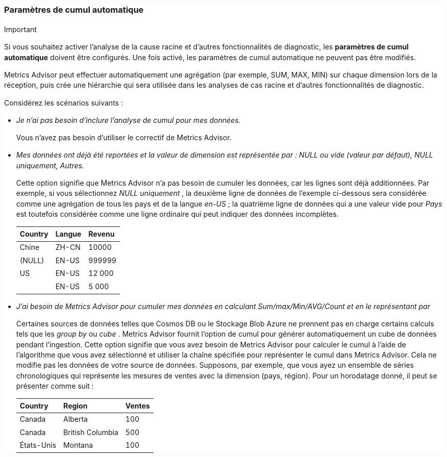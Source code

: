 ### <a name="automatic-roll-up-settings"></a>Paramètres de cumul automatique

> [!IMPORTANT]
> Si vous souhaitez activer l’analyse de la cause racine et d’autres fonctionnalités de diagnostic, les **paramètres de cumul automatique** doivent être configurés. Une fois activé, les paramètres de cumul automatique ne peuvent pas être modifiés.

Metrics Advisor peut effectuer automatiquement une agrégation (par exemple, SUM, MAX, MIN) sur chaque dimension lors de la réception, puis crée une hiérarchie qui sera utilisée dans les analyses de cas racine et d’autres fonctionnalités de diagnostic. 

Considérez les scénarios suivants :

* *Je n’ai pas besoin d’inclure l’analyse de cumul pour mes données.*

    Vous n’avez pas besoin d’utiliser le correctif de Metrics Advisor.

* *Mes données ont déjà été reportées et la valeur de dimension est représentée par : NULL ou vide (valeur par défaut), NULL uniquement, Autres.*

    Cette option signifie que Metrics Advisor n’a pas besoin de cumuler les données, car les lignes sont déjà additionnées. Par exemple, si vous sélectionnez *NULL uniquement* , la deuxième ligne de données de l’exemple ci-dessous sera considérée comme une agrégation de tous les pays et de la langue *en-US* ; la quatrième ligne de données qui a une valeur vide pour *Pays* est toutefois considérée comme une ligne ordinaire qui peut indiquer des données incomplètes.
    
    | Country | Langue | Revenu |
    |---------|----------|--------|
    | Chine   | ZH-CN    | 10000  |
    | (NULL)  | EN-US    | 999999 |
    | US      | EN-US    | 12 000  |
    |         | EN-US    | 5 000   |

* *J’ai besoin de Metrics Advisor pour cumuler mes données en calculant Sum/max/Min/AVG/Count et en le représentant par <some string>*

    Certaines sources de données telles que Cosmos DB ou le Stockage Blob Azure ne prennent pas en charge certains calculs tels que les *group by* ou *cube* . Metrics Advisor fournit l’option de cumul pour générer automatiquement un cube de données pendant l’ingestion.
    Cette option signifie que vous avez besoin de Metrics Advisor pour calculer le cumul à l’aide de l’algorithme que vous avez sélectionné et utiliser la chaîne spécifiée pour représenter le cumul dans Metrics Advisor. Cela ne modifie pas les données de votre source de données.
    Supposons, par exemple, que vous ayez un ensemble de séries chronologiques qui représente les mesures de ventes avec la dimension (pays, région). Pour un horodatage donné, il peut se présenter comme suit :


    | Country       | Region           | Ventes |
    |---------------|------------------|-------|
    | Canada        | Alberta          | 100   |
    | Canada        | British Columbia | 500   |
    | États-Unis | Montana          | 100   |
